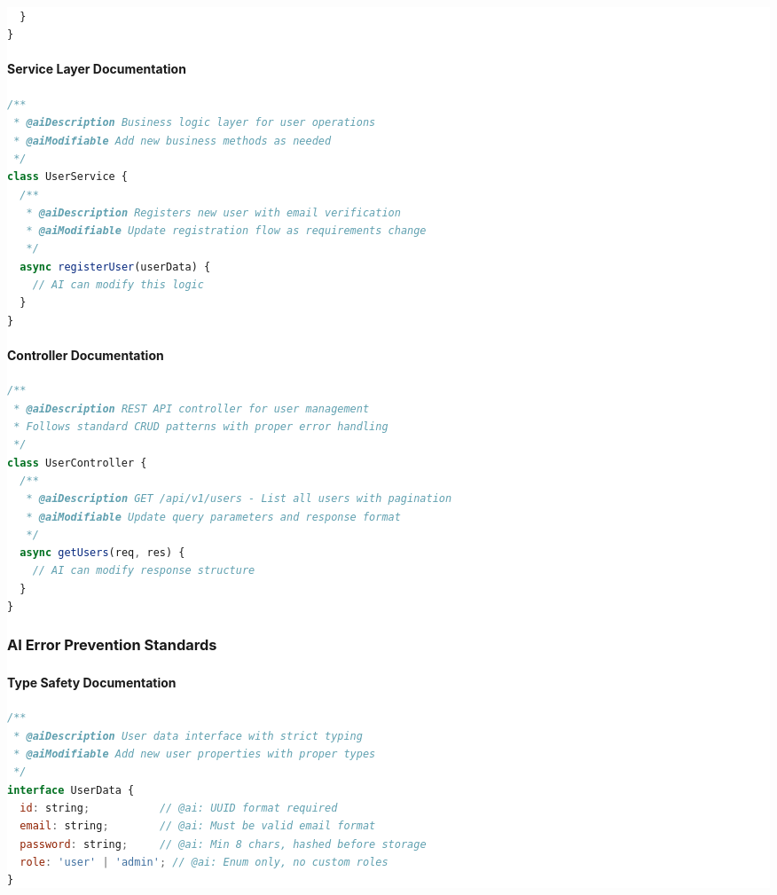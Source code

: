 ```javascript
  }
}
```

#### **Service Layer Documentation**
```javascript
/**
 * @aiDescription Business logic layer for user operations
 * @aiModifiable Add new business methods as needed
 */
class UserService {
  /**
   * @aiDescription Registers new user with email verification
   * @aiModifiable Update registration flow as requirements change
   */
  async registerUser(userData) {
    // AI can modify this logic
  }
}
```

#### **Controller Documentation**
```javascript
/**
 * @aiDescription REST API controller for user management
 * Follows standard CRUD patterns with proper error handling
 */
class UserController {
  /**
   * @aiDescription GET /api/v1/users - List all users with pagination
   * @aiModifiable Update query parameters and response format
   */
  async getUsers(req, res) {
    // AI can modify response structure
  }
}
```

### **AI Error Prevention Standards**

#### **Type Safety Documentation**
```javascript
/**
 * @aiDescription User data interface with strict typing
 * @aiModifiable Add new user properties with proper types
 */
interface UserData {
  id: string;           // @ai: UUID format required
  email: string;        // @ai: Must be valid email format
  password: string;     // @ai: Min 8 chars, hashed before storage
  role: 'user' | 'admin'; // @ai: Enum only, no custom roles
}
```
